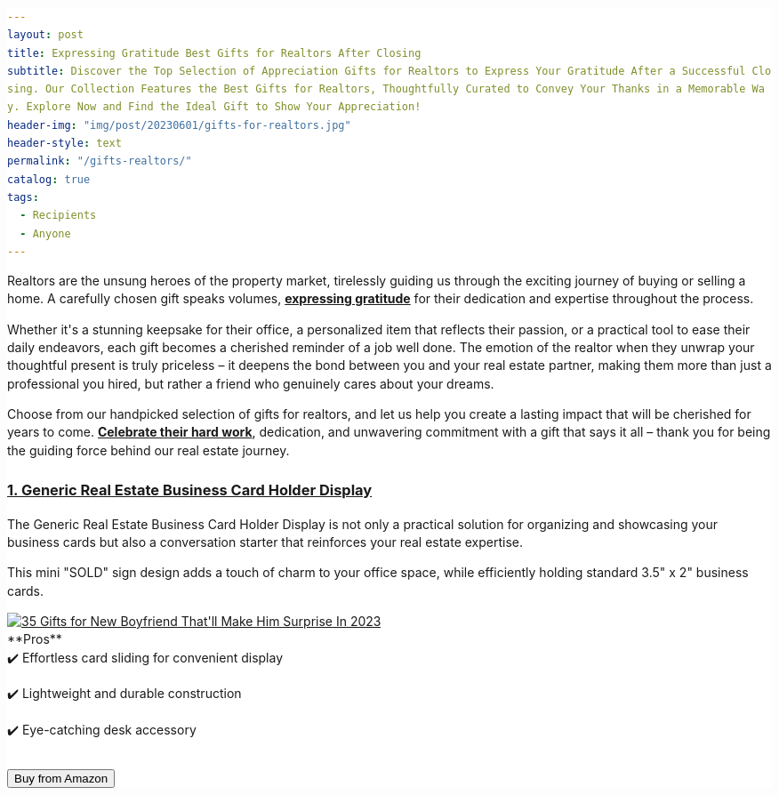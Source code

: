 ```yaml
---
layout: post
title: Expressing Gratitude Best Gifts for Realtors After Closing
subtitle: Discover the Top Selection of Appreciation Gifts for Realtors to Express Your Gratitude After a Successful Closing. Our Collection Features the Best Gifts for Realtors, Thoughtfully Curated to Convey Your Thanks in a Memorable Way. Explore Now and Find the Ideal Gift to Show Your Appreciation!
header-img: "img/post/20230601/gifts-for-realtors.jpg"
header-style: text
permalink: "/gifts-realtors/"
catalog: true
tags:
  - Recipients
  - Anyone
---
```


Realtors are the unsung heroes of the property market, tirelessly guiding us through the exciting journey of buying or selling a home. A carefully chosen gift speaks volumes, **[expressing gratitude](https://avada.io/loveable/thank-you-gifts-ideas/)** for their dedication and expertise throughout the process.

Whether it's a stunning keepsake for their office, a personalized item that reflects their passion, or a practical tool to ease their daily endeavors, each gift becomes a cherished reminder of a job well done. The emotion of the realtor when they unwrap your thoughtful present is truly priceless – it deepens the bond between you and your real estate partner, making them more than just a professional you hired, but rather a friend who genuinely cares about your dreams.

Choose from our handpicked selection of gifts for realtors, and let us help you create a lasting impact that will be cherished for years to come. **[Celebrate their hard work](https://avada.io/loveable/work-anniversary-gifts/)**, dedication, and unwavering commitment with a gift that says it all – thank you for being the guiding force behind our real estate journey.

### [1\. Generic Real Estate Business Card Holder Display](https://www.amazon.com/Generic-Estate-Business-Display-Realtor/dp/B0979X1V1B/)

The Generic Real Estate Business Card Holder Display is not only a practical solution for organizing and showcasing your business cards but also a conversation starter that reinforces your real estate expertise.

This mini "SOLD" sign design adds a touch of charm to your office space, while efficiently holding standard 3.5" x 2" business cards.

<div class="f-grid">
    <div class="f-grid-col">
      <a href="https://www.amazon.com/Generic-Estate-Business-Display-Realtor/dp/B0979X1V1B/" target="_blank" rel="nofollow,noindex" ><img class="img-thumb lazyimg" src="/img/post/20230601/Generic-Real-Estate-Business-Card-Holder-Display.png" alt="35 Gifts for New Boyfriend That'll Make Him Surprise In 2023"></a>
    </div>
    <div class="f-grid-col">
      **Pros**<br>
		 ✔️ Effortless card sliding for convenient display<br><br>
	     ✔️ Lightweight and durable construction<br><br>
		 ✔️ Eye-catching desk accessory<br><br>
      <p class="text-center"><a href="https://www.amazon.com/Generic-Estate-Business-Display-Realtor/dp/B0979X1V1B/" target="_blank" rel="nofollow,noindex" ><button type="button" class="btn btn-primary">Buy from Amazon</button></a></p>
    </div>
</div>
